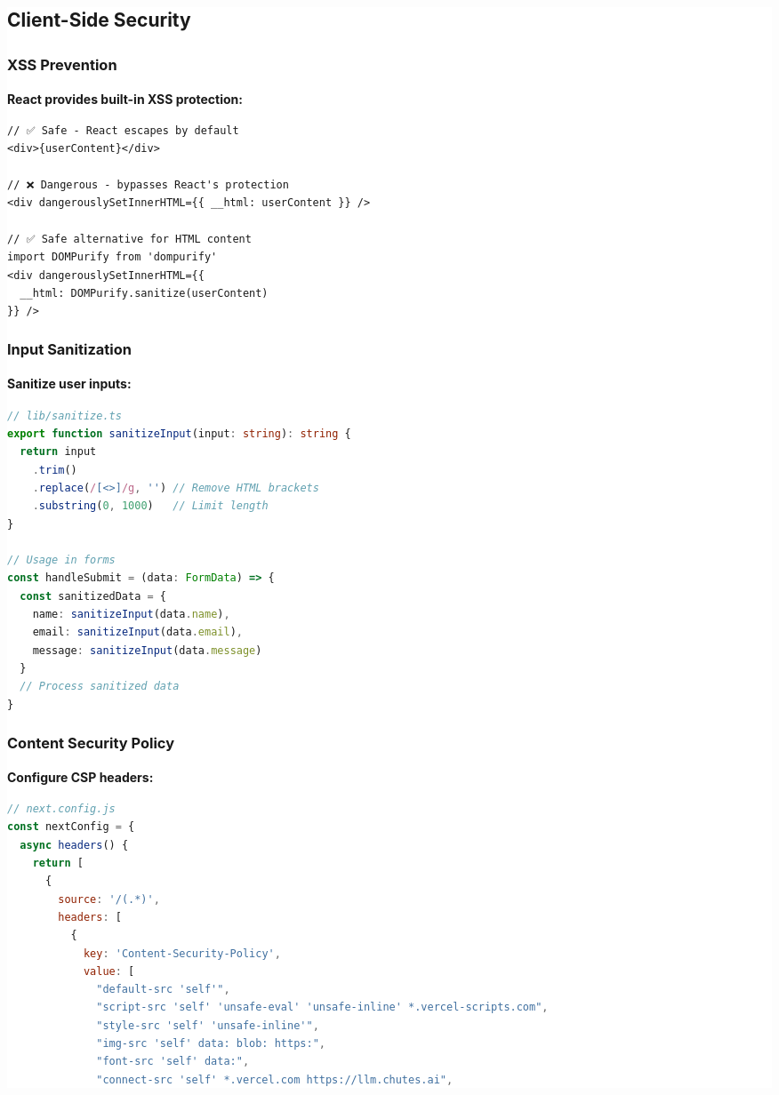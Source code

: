 ## Client-Side Security

### XSS Prevention

**React provides built-in XSS protection:**

```tsx
// ✅ Safe - React escapes by default
<div>{userContent}</div>

// ❌ Dangerous - bypasses React's protection
<div dangerouslySetInnerHTML={{ __html: userContent }} />

// ✅ Safe alternative for HTML content
import DOMPurify from 'dompurify'
<div dangerouslySetInnerHTML={{ 
  __html: DOMPurify.sanitize(userContent) 
}} />
```

### Input Sanitization

**Sanitize user inputs:**

```typescript
// lib/sanitize.ts
export function sanitizeInput(input: string): string {
  return input
    .trim()
    .replace(/[<>]/g, '') // Remove HTML brackets
    .substring(0, 1000)   // Limit length
}

// Usage in forms
const handleSubmit = (data: FormData) => {
  const sanitizedData = {
    name: sanitizeInput(data.name),
    email: sanitizeInput(data.email),
    message: sanitizeInput(data.message)
  }
  // Process sanitized data
}
```

### Content Security Policy

**Configure CSP headers:**

```javascript
// next.config.js
const nextConfig = {
  async headers() {
    return [
      {
        source: '/(.*)',
        headers: [
          {
            key: 'Content-Security-Policy',
            value: [
              "default-src 'self'",
              "script-src 'self' 'unsafe-eval' 'unsafe-inline' *.vercel-scripts.com",
              "style-src 'self' 'unsafe-inline'",
              "img-src 'self' data: blob: https:",
              "font-src 'self' data:",
              "connect-src 'self' *.vercel.com https://llm.chutes.ai",
```
